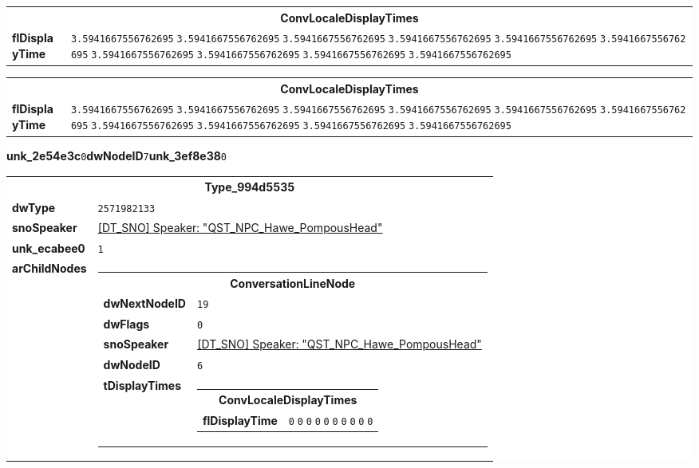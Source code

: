 
<table><tr><th colspan="100%">ConvLocaleDisplayTimes</th></tr><tr><td><b>flDisplayTime</b></td><td><code>3.5941667556762695</code>
<code>3.5941667556762695</code>
<code>3.5941667556762695</code>
<code>3.5941667556762695</code>
<code>3.5941667556762695</code>
<code>3.5941667556762695</code>
<code>3.5941667556762695</code>
<code>3.5941667556762695</code>
<code>3.5941667556762695</code>
<code>3.5941667556762695</code>
</td></tr></table>


<table><tr><th colspan="100%">ConvLocaleDisplayTimes</th></tr><tr><td><b>flDisplayTime</b></td><td><code>3.5941667556762695</code>
<code>3.5941667556762695</code>
<code>3.5941667556762695</code>
<code>3.5941667556762695</code>
<code>3.5941667556762695</code>
<code>3.5941667556762695</code>
<code>3.5941667556762695</code>
<code>3.5941667556762695</code>
<code>3.5941667556762695</code>
<code>3.5941667556762695</code>
</td></tr></table>


</td></tr></table>


</td></tr><tr><td><b>unk_2e54e3c</b></td><td><code>0</code></td></tr><tr><td><b>dwNodeID</b></td><td><code>7</code></td></tr><tr><td><b>unk_3ef8e38</b></td><td><code>0</code></td></tr></table>


<table><tr><th colspan="100%">Type_994d5535</th></tr><tr><td><b>dwType</b></td><td><code>2571982133</code></td></tr><tr><td><b>snoSpeaker</b></td><td><a href="..\Speaker\QST_NPC_Hawe_PompousHead.spk.md">[DT_SNO] Speaker: "QST_NPC_Hawe_PompousHead"</a></td></tr><tr><td><b>unk_ecabee0</b></td><td><code>1</code></td></tr><tr><td><b>arChildNodes</b></td><td><table><tr><th colspan="100%">ConversationLineNode</th></tr><tr><td><b>dwNextNodeID</b></td><td><code>19</code></td></tr><tr><td><b>dwFlags</b></td><td><code>0</code></td></tr><tr><td><b>snoSpeaker</b></td><td><a href="..\Speaker\QST_NPC_Hawe_PompousHead.spk.md">[DT_SNO] Speaker: "QST_NPC_Hawe_PompousHead"</a></td></tr><tr><td><b>dwNodeID</b></td><td><code>6</code></td></tr><tr><td><b>tDisplayTimes</b></td><td><table><tr><th colspan="100%">ConvLocaleDisplayTimes</th></tr><tr><td><b>flDisplayTime</b></td><td><code>0</code>
<code>0</code>
<code>0</code>
<code>0</code>
<code>0</code>
<code>0</code>
<code>0</code>
<code>0</code>
<code>0</code>
<code>0</code>
</td></tr></table>
